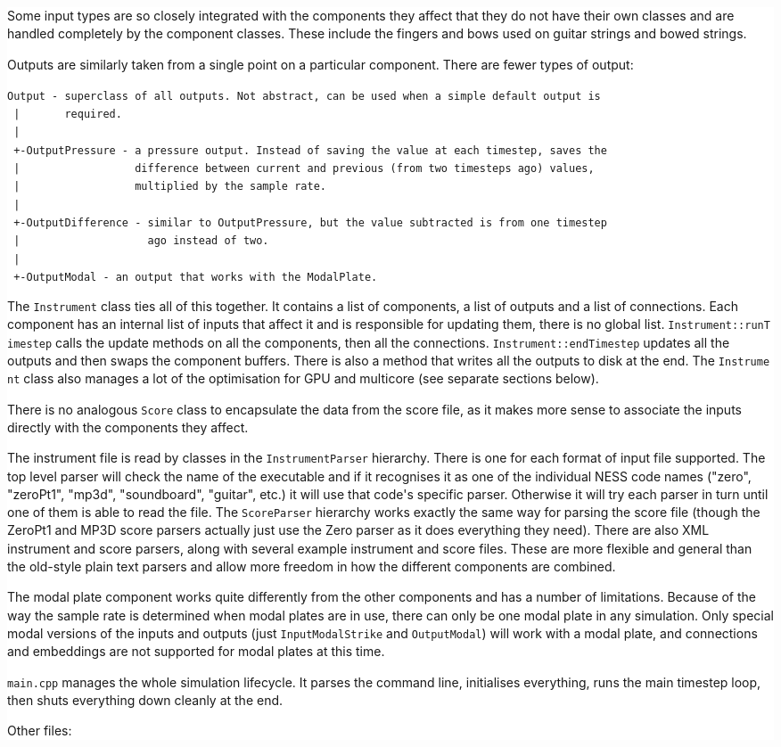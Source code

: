 Some input types are so closely integrated with the components they affect that they do not have their own classes and are handled completely by the component classes. These include the fingers and bows used on guitar strings and bowed strings.


Outputs are similarly taken from a single point on a particular component. There are fewer types of output:

```
Output - superclass of all outputs. Not abstract, can be used when a simple default output is
 |       required.
 |
 +-OutputPressure - a pressure output. Instead of saving the value at each timestep, saves the
 |                  difference between current and previous (from two timesteps ago) values,
 |                  multiplied by the sample rate.
 |
 +-OutputDifference - similar to OutputPressure, but the value subtracted is from one timestep
 |                    ago instead of two.
 |
 +-OutputModal - an output that works with the ModalPlate.
```

The `Instrument` class ties all of this together. It contains a list of components, a list of outputs and a list of connections. Each component has an internal list of inputs that affect it and is responsible for updating them, there is no global list. `Instrument::runTimestep` calls the update methods on all the components, then all the connections. `Instrument::endTimestep` updates all the outputs and then swaps the component buffers. There is also a method that writes all the outputs to disk at the end. The `Instrument` class also manages a lot of the optimisation for GPU and multicore (see separate sections below).


There is no analogous `Score` class to encapsulate the data from the score file, as it makes more sense to associate the inputs directly with the components they affect.


The instrument file is read by classes in the `InstrumentParser` hierarchy. There is one for each format of input file supported. The top level parser will check the name of the executable and if it recognises it as one of the individual NESS code names ("zero", "zeroPt1", "mp3d", "soundboard", "guitar", etc.) it will use that code's specific parser. Otherwise it will try each parser in turn until one of them is able to read the file. The `ScoreParser` hierarchy works exactly the same way for parsing the score file (though the ZeroPt1 and MP3D score parsers actually just use the Zero parser as it does everything they need). There are also XML instrument and score parsers, along with several example instrument and score files. These are more flexible and general than the old-style plain text parsers and allow more freedom in how the different components are combined.


The modal plate component works quite differently from the other components and has a number of limitations. Because of the way the sample rate is determined when modal plates are in use, there can only be one modal plate in any simulation. Only special modal versions of the inputs and outputs (just `InputModalStrike` and `OutputModal`) will work with a modal plate, and connections and embeddings are not supported for modal plates at this time.


`main.cpp` manages the whole simulation lifecycle. It parses the command line, initialises everything, runs the main timestep loop, then shuts everything down cleanly at the end.


Other files:
